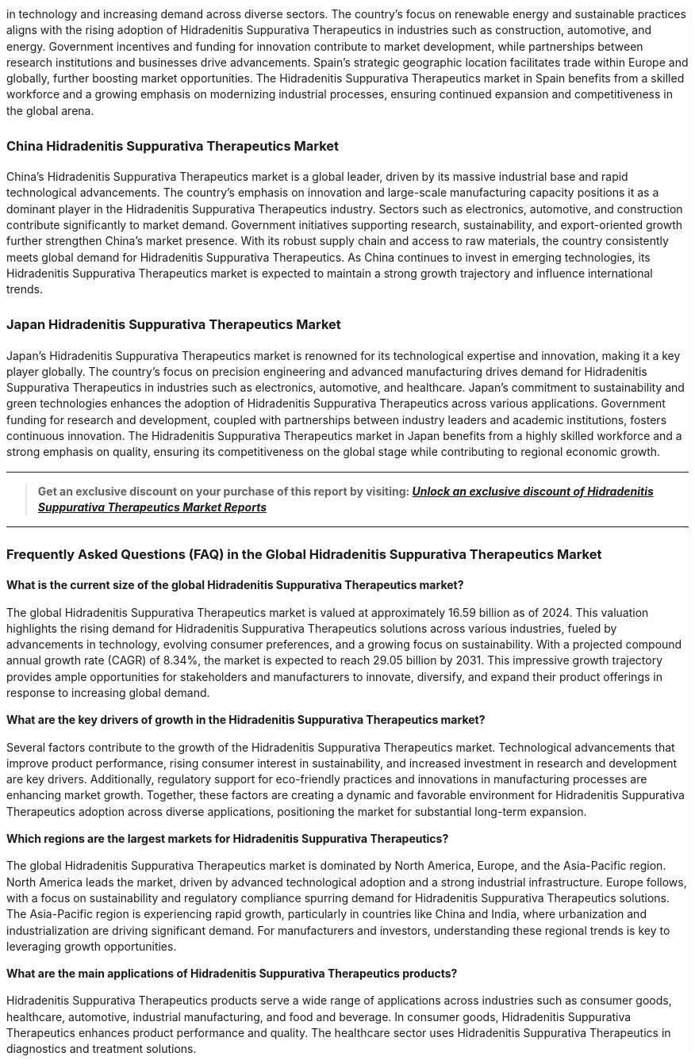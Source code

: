 in technology and increasing demand across diverse sectors. The country&rsquo;s focus on renewable energy and sustainable practices aligns with the rising adoption of Hidradenitis Suppurativa Therapeutics in industries such as construction, automotive, and energy. Government incentives and funding for innovation contribute to market development, while partnerships between research institutions and businesses drive advancements. Spain&rsquo;s strategic geographic location facilitates trade within Europe and globally, further boosting market opportunities. The Hidradenitis Suppurativa Therapeutics market in Spain benefits from a skilled workforce and a growing emphasis on modernizing industrial processes, ensuring continued expansion and competitiveness in the global arena.</p><h3>China Hidradenitis Suppurativa Therapeutics Market</h3><p>China&rsquo;s Hidradenitis Suppurativa Therapeutics market is a global leader, driven by its massive industrial base and rapid technological advancements. The country&rsquo;s emphasis on innovation and large-scale manufacturing capacity positions it as a dominant player in the Hidradenitis Suppurativa Therapeutics industry. Sectors such as electronics, automotive, and construction contribute significantly to market demand. Government initiatives supporting research, sustainability, and export-oriented growth further strengthen China&rsquo;s market presence. With its robust supply chain and access to raw materials, the country consistently meets global demand for Hidradenitis Suppurativa Therapeutics. As China continues to invest in emerging technologies, its Hidradenitis Suppurativa Therapeutics market is expected to maintain a strong growth trajectory and influence international trends.</p><h3>Japan Hidradenitis Suppurativa Therapeutics Market</h3><p>Japan&rsquo;s Hidradenitis Suppurativa Therapeutics market is renowned for its technological expertise and innovation, making it a key player globally. The country&rsquo;s focus on precision engineering and advanced manufacturing drives demand for Hidradenitis Suppurativa Therapeutics in industries such as electronics, automotive, and healthcare. Japan&rsquo;s commitment to sustainability and green technologies enhances the adoption of Hidradenitis Suppurativa Therapeutics across various applications. Government funding for research and development, coupled with partnerships between industry leaders and academic institutions, fosters continuous innovation. The Hidradenitis Suppurativa Therapeutics market in Japan benefits from a highly skilled workforce and a strong emphasis on quality, ensuring its competitiveness on the global stage while contributing to regional economic growth.</p><hr /><blockquote><p><strong>Get an exclusive discount on your purchase of this report by visiting: <em><a href="://marketresearchpulse.com/ask-for-discount/139744?utm_source=Github&amp;utm_medium=0114">Unlock an exclusive discount of Hidradenitis Suppurativa Therapeutics Market Reports</a></em>&nbsp;</strong></p></blockquote><hr /><h3>Frequently Asked Questions (FAQ) in the Global Hidradenitis Suppurativa Therapeutics Market</h3><p><strong>What is the current size of the global Hidradenitis Suppurativa Therapeutics market?</strong></p><p>The global Hidradenitis Suppurativa Therapeutics market is valued at approximately 16.59 billion as of 2024. This valuation highlights the rising demand for Hidradenitis Suppurativa Therapeutics solutions across various industries, fueled by advancements in technology, evolving consumer preferences, and a growing focus on sustainability. With a projected compound annual growth rate (CAGR) of 8.34%, the market is expected to reach 29.05 billion by 2031. This impressive growth trajectory provides ample opportunities for stakeholders and manufacturers to innovate, diversify, and expand their product offerings in response to increasing global demand.</p><p><strong>What are the key drivers of growth in the Hidradenitis Suppurativa Therapeutics market?</strong></p><p>Several factors contribute to the growth of the Hidradenitis Suppurativa Therapeutics market. Technological advancements that improve product performance, rising consumer interest in sustainability, and increased investment in research and development are key drivers. Additionally, regulatory support for eco-friendly practices and innovations in manufacturing processes are enhancing market growth. Together, these factors are creating a dynamic and favorable environment for Hidradenitis Suppurativa Therapeutics adoption across diverse applications, positioning the market for substantial long-term expansion.</p><p><strong>Which regions are the largest markets for Hidradenitis Suppurativa Therapeutics?</strong></p><p>The global Hidradenitis Suppurativa Therapeutics market is dominated by North America, Europe, and the Asia-Pacific region. North America leads the market, driven by advanced technological adoption and a strong industrial infrastructure. Europe follows, with a focus on sustainability and regulatory compliance spurring demand for Hidradenitis Suppurativa Therapeutics solutions. The Asia-Pacific region is experiencing rapid growth, particularly in countries like China and India, where urbanization and industrialization are driving significant demand. For manufacturers and investors, understanding these regional trends is key to leveraging growth opportunities.</p><p><strong>What are the main applications of Hidradenitis Suppurativa Therapeutics products?</strong></p><p>Hidradenitis Suppurativa Therapeutics products serve a wide range of applications across industries such as consumer goods, healthcare, automotive, industrial manufacturing, and food and beverage. In consumer goods, Hidradenitis Suppurativa Therapeutics enhances product performance and quality. The healthcare sector uses Hidradenitis Suppurativa Therapeutics in diagnostics and treatment solutions.
